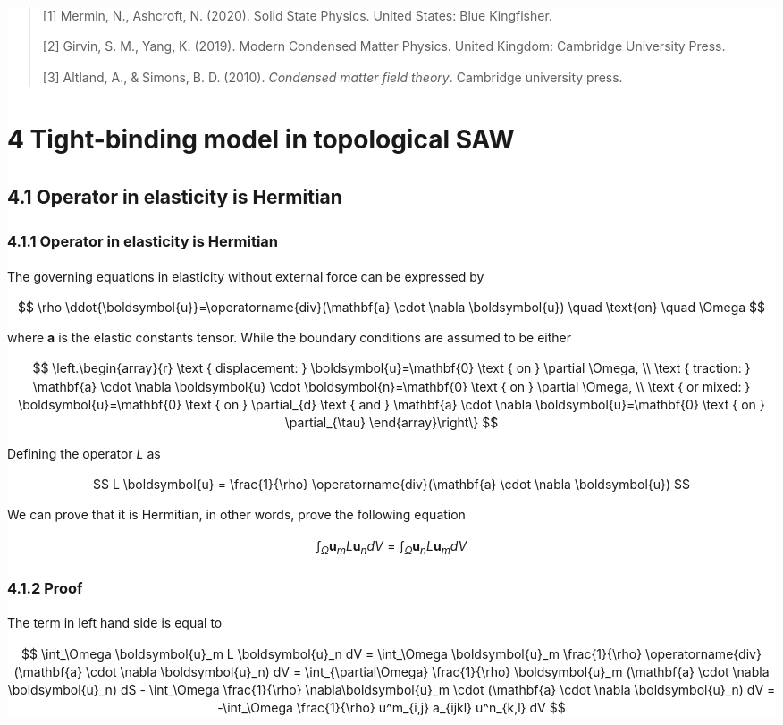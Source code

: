 >[1] Mermin, N., Ashcroft, N. (2020). Solid State Physics. United States: Blue Kingfisher.
>
>[2] Girvin, S. M., Yang, K. (2019). Modern Condensed Matter Physics. United Kingdom: Cambridge University Press.
>
>[3] Altland, A., & Simons, B. D. (2010). *Condensed matter field theory*. Cambridge university press.



# 4 Tight-binding model in topological SAW

## 4.1 Operator in elasticity is Hermitian

### 4.1.1 Operator in elasticity is Hermitian

The governing equations in elasticity without external force can be expressed by 

$$
\rho \ddot{\boldsymbol{u}}=\operatorname{div}(\mathbf{a} \cdot \nabla \boldsymbol{u}) \quad \text{on} \quad \Omega
$$

where $\boldsymbol{a}$ is the elastic constants tensor. While the boundary conditions are assumed to be either

$$
\left.\begin{array}{r}
\text { displacement: } \boldsymbol{u}=\mathbf{0} \text { on } \partial \Omega, \\
\text { traction: } \mathbf{a} \cdot \nabla \boldsymbol{u} \cdot \boldsymbol{n}=\mathbf{0} \text { on } \partial \Omega, \\
\text { or mixed: } \boldsymbol{u}=\mathbf{0} \text { on } \partial_{d} \text { and } \mathbf{a} \cdot \nabla \boldsymbol{u}=\mathbf{0} \text { on } \partial_{\tau}
\end{array}\right\}
$$

Defining the operator $L$ as 

$$
L \boldsymbol{u} =  \frac{1}{\rho} \operatorname{div}(\mathbf{a} \cdot \nabla \boldsymbol{u})
$$

We can prove that it is Hermitian, in other words, prove the following equation

$$
\int_\Omega \boldsymbol{u}_m L \boldsymbol{u}_n dV = \int_\Omega \boldsymbol{u}_n L \boldsymbol{u}_m dV
$$


### 4.1.2 Proof

The term in left hand side is equal to

$$
\int_\Omega \boldsymbol{u}_m L \boldsymbol{u}_n dV = \int_\Omega \boldsymbol{u}_m \frac{1}{\rho} \operatorname{div}(\mathbf{a} \cdot \nabla \boldsymbol{u}_n)  dV = \int_{\partial\Omega} \frac{1}{\rho} \boldsymbol{u}_m (\mathbf{a} \cdot \nabla \boldsymbol{u}_n)  dS - \int_\Omega \frac{1}{\rho}  \nabla\boldsymbol{u}_m \cdot (\mathbf{a} \cdot \nabla \boldsymbol{u}_n)  dV = -\int_\Omega \frac{1}{\rho}  u^m_{i,j} a_{ijkl} u^n_{k,l}  dV
$$
